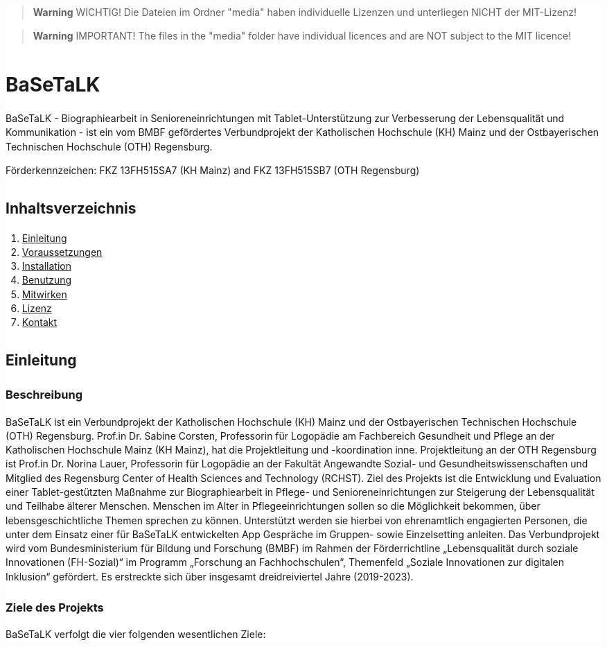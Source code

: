 
> **Warning**
> WICHTIG! Die Dateien im Ordner "media" haben individuelle Lizenzen und unterliegen NICHT der MIT-Lizenz!



> **Warning**
> IMPORTANT! The files in the "media" folder have individual licences and are NOT subject to the MIT licence!


# BaSeTaLK

BaSeTaLK - Biographiearbeit in Senioreneinrichtungen mit Tablet-Unterstützung zur Verbesserung der Lebensqualität und Kommunikation - ist ein vom BMBF gefördertes Verbundprojekt der Katholischen Hochschule (KH) Mainz und der Ostbayerischen Technischen Hochschule (OTH) Regensburg.

Förderkennzeichen: FKZ 13FH515SA7 (KH Mainz) and FKZ 13FH515SB7 (OTH Regensburg)

## Inhaltsverzeichnis

1. [Einleitung](#einleitung)
2. [Voraussetzungen](#voraussetzungen)
3. [Installation](#installation)
4. [Benutzung](#benutzung)
5. [Mitwirken](#mitwirken)
6. [Lizenz](#lizenz)
7. [Kontakt](#kontakt)

## Einleitung

### Beschreibung

BaSeTaLK ist ein Verbundprojekt der Katholischen Hochschule (KH) Mainz und der Ostbayerischen Technischen Hochschule (OTH) Regensburg. Prof.in Dr. Sabine Corsten, Professorin für Logopädie am Fachbereich Gesundheit und Pflege an der Katholischen Hochschule Mainz (KH Mainz), hat die Projektleitung und -koordination inne. Projektleitung an der OTH Regensburg ist Prof.in Dr. Norina Lauer, Professorin für Logopädie an der Fakultät Angewandte Sozial- und Gesundheitswissenschaften und Mitglied des Regensburg Center of Health Sciences and Technology (RCHST).  Ziel des Projekts ist die Entwicklung und Evaluation einer Tablet-gestützten Maßnahme zur Biographiearbeit in Pflege- und Senioreneinrichtungen zur Steigerung der Lebensqualität und Teilhabe älterer Menschen. Menschen im Alter in Pflegeeinrichtungen sollen so die Möglichkeit bekommen, über lebensgeschichtliche Themen sprechen zu können. Unterstützt werden sie hierbei von ehrenamtlich engagierten Personen, die unter dem Einsatz einer für BaSeTaLK entwickelten App Gespräche im Gruppen- sowie Einzelsetting anleiten. Das Verbundprojekt wird vom Bundesministerium für Bildung und Forschung (BMBF) im Rahmen der Förderrichtline „Lebensqualität durch soziale Innovationen (FH-Sozial)“ im Programm „Forschung an Fachhochschulen“, Themenfeld „Soziale Innovationen zur digitalen Inklusion“ gefördert. Es erstreckte sich über insgesamt dreidreiviertel Jahre (2019-2023).

### Ziele des Projekts

BaSeTaLK verfolgt die vier folgenden wesentlichen Ziele:
